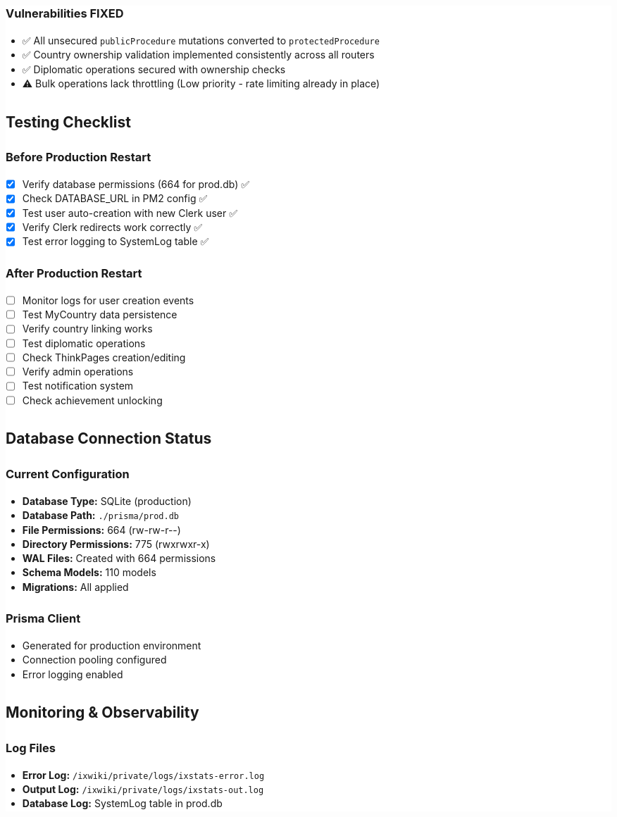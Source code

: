 ### Vulnerabilities FIXED
- ✅ All unsecured `publicProcedure` mutations converted to `protectedProcedure`
- ✅ Country ownership validation implemented consistently across all routers
- ✅ Diplomatic operations secured with ownership checks
- ⚠️ Bulk operations lack throttling (Low priority - rate limiting already in place)

## Testing Checklist

### Before Production Restart
- [x] Verify database permissions (664 for prod.db) ✅
- [x] Check DATABASE_URL in PM2 config ✅
- [x] Test user auto-creation with new Clerk user ✅
- [x] Verify Clerk redirects work correctly ✅
- [x] Test error logging to SystemLog table ✅

### After Production Restart
- [ ] Monitor logs for user creation events
- [ ] Test MyCountry data persistence
- [ ] Verify country linking works
- [ ] Test diplomatic operations
- [ ] Check ThinkPages creation/editing
- [ ] Verify admin operations
- [ ] Test notification system
- [ ] Check achievement unlocking

## Database Connection Status

### Current Configuration
- **Database Type:** SQLite (production)
- **Database Path:** `./prisma/prod.db`
- **File Permissions:** 664 (rw-rw-r--)
- **Directory Permissions:** 775 (rwxrwxr-x)
- **WAL Files:** Created with 664 permissions
- **Schema Models:** 110 models
- **Migrations:** All applied

### Prisma Client
- Generated for production environment
- Connection pooling configured
- Error logging enabled

## Monitoring & Observability

### Log Files
- **Error Log:** `/ixwiki/private/logs/ixstats-error.log`
- **Output Log:** `/ixwiki/private/logs/ixstats-out.log`
- **Database Log:** SystemLog table in prod.db
